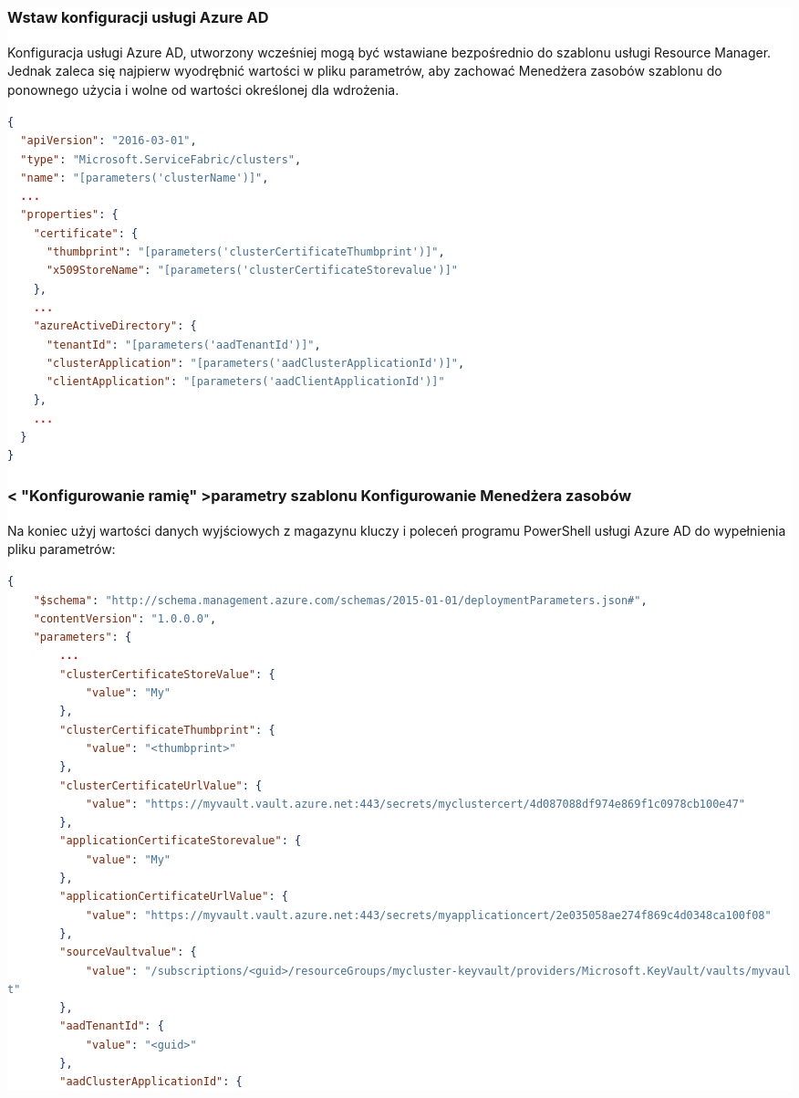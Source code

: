 ### <a name="insert-azure-ad-configuration"></a>Wstaw konfiguracji usługi Azure AD
Konfiguracja usługi Azure AD, utworzony wcześniej mogą być wstawiane bezpośrednio do szablonu usługi Resource Manager. Jednak zaleca się najpierw wyodrębnić wartości w pliku parametrów, aby zachować Menedżera zasobów szablonu do ponownego użycia i wolne od wartości określonej dla wdrożenia.

```json
{
  "apiVersion": "2016-03-01",
  "type": "Microsoft.ServiceFabric/clusters",
  "name": "[parameters('clusterName')]",
  ...
  "properties": {
    "certificate": {
      "thumbprint": "[parameters('clusterCertificateThumbprint')]",
      "x509StoreName": "[parameters('clusterCertificateStorevalue')]"
    },
    ...
    "azureActiveDirectory": {
      "tenantId": "[parameters('aadTenantId')]",
      "clusterApplication": "[parameters('aadClusterApplicationId')]",
      "clientApplication": "[parameters('aadClientApplicationId')]"
    },
    ...
  }
}
```

### < "Konfigurowanie ramię" ></a>parametry szablonu Konfigurowanie Menedżera zasobów

Na koniec użyj wartości danych wyjściowych z magazynu kluczy i poleceń programu PowerShell usługi Azure AD do wypełnienia pliku parametrów:

```json
{
    "$schema": "http://schema.management.azure.com/schemas/2015-01-01/deploymentParameters.json#",
    "contentVersion": "1.0.0.0",
    "parameters": {
        ...
        "clusterCertificateStoreValue": {
            "value": "My"
        },
        "clusterCertificateThumbprint": {
            "value": "<thumbprint>"
        },
        "clusterCertificateUrlValue": {
            "value": "https://myvault.vault.azure.net:443/secrets/myclustercert/4d087088df974e869f1c0978cb100e47"
        },
        "applicationCertificateStorevalue": {
            "value": "My"
        },
        "applicationCertificateUrlValue": {
            "value": "https://myvault.vault.azure.net:443/secrets/myapplicationcert/2e035058ae274f869c4d0348ca100f08"
        },
        "sourceVaultvalue": {
            "value": "/subscriptions/<guid>/resourceGroups/mycluster-keyvault/providers/Microsoft.KeyVault/vaults/myvault"
        },
        "aadTenantId": {
            "value": "<guid>"
        },
        "aadClusterApplicationId": {
```

[azure-classic-portal]: https://manage.windowsazure.com
[service-fabric-rp-helpers]: https://github.com/ChackDan/Service-Fabric/tree/master/Scripts/ServiceFabricRPHelpers
[service-fabric-cluster-security]: service-fabric-cluster-security.md
[active-directory-howto-tenant]: ../active-directory/active-directory-howto-tenant.md
[service-fabric-visualizing-your-cluster]: service-fabric-visualizing-your-cluster.md
[service-fabric-manage-application-in-visual-studio]: service-fabric-manage-application-in-visual-studio.md
[azure-quickstart-templates]: https://github.com/Azure/azure-quickstart-templates
[service-fabric-secure-cluster-5-node-1-nodetype]: https://github.com/Azure/azure-quickstart-templates/blob/master/service-fabric-secure-cluster-5-node-1-nodetype/
[resource-group-template-deploy]: https://azure.microsoft.com/documentation/articles/resource-group-template-deploy/
[x509-certificates-and-service-fabric]: service-fabric-cluster-security.md#x509-certificates-and-service-fabric
[cluster-security-arm-dependency-map]: ./media/service-fabric-cluster-creation-via-arm/cluster-security-arm-dependency-map.png
[cluster-security-cert-installation]: ./media/service-fabric-cluster-creation-via-arm/cluster-security-cert-installation.png
[assign-users-to-roles-button]: ./media/service-fabric-cluster-creation-via-arm/assign-users-to-roles-button.png
[assign-users-to-roles-dialog]: ./media/service-fabric-cluster-creation-via-arm/assign-users-to-roles.png
[sfx-select-certificate-dialog]: ./media/service-fabric-cluster-creation-via-arm/sfx-select-certificate-dialog.png
[sfx-reply-address-not-match]: ./media/service-fabric-cluster-creation-via-arm/sfx-reply-address-not-match.png
[web-application-reply-url]: ./media/service-fabric-cluster-creation-via-arm/web-application-reply-url.png